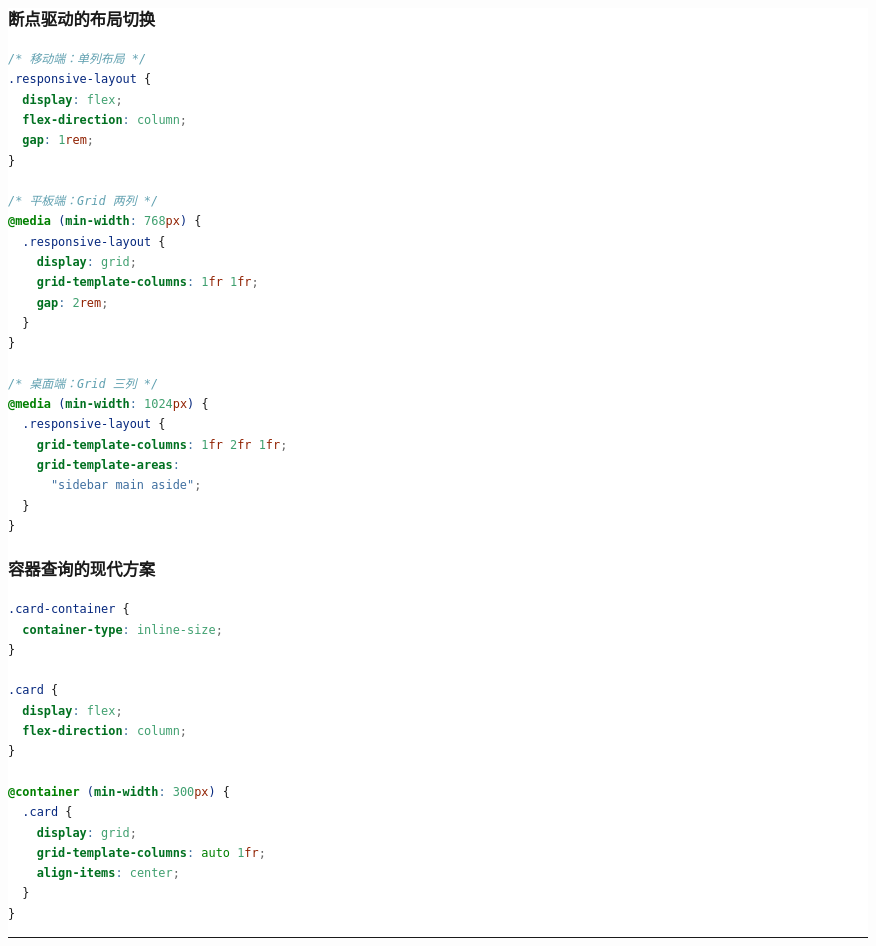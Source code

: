 ### 断点驱动的布局切换

```css
/* 移动端：单列布局 */
.responsive-layout {
  display: flex;
  flex-direction: column;
  gap: 1rem;
}

/* 平板端：Grid 两列 */
@media (min-width: 768px) {
  .responsive-layout {
    display: grid;
    grid-template-columns: 1fr 1fr;
    gap: 2rem;
  }
}

/* 桌面端：Grid 三列 */
@media (min-width: 1024px) {
  .responsive-layout {
    grid-template-columns: 1fr 2fr 1fr;
    grid-template-areas: 
      "sidebar main aside";
  }
}
```

### 容器查询的现代方案

```css
.card-container {
  container-type: inline-size;
}

.card {
  display: flex;
  flex-direction: column;
}

@container (min-width: 300px) {
  .card {
    display: grid;
    grid-template-columns: auto 1fr;
    align-items: center;
  }
}
```

---
